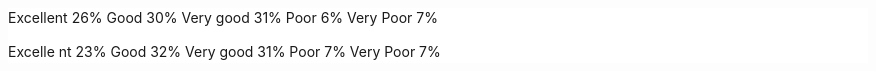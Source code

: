 Excellent
26%
Good
30%
Very 
good
31%
Poor
6%
Very 
Poor
7%
 
Excelle
nt
23%
Good
32%
Very 
good
31%
Poor
7%
Very 
Poor
7%
